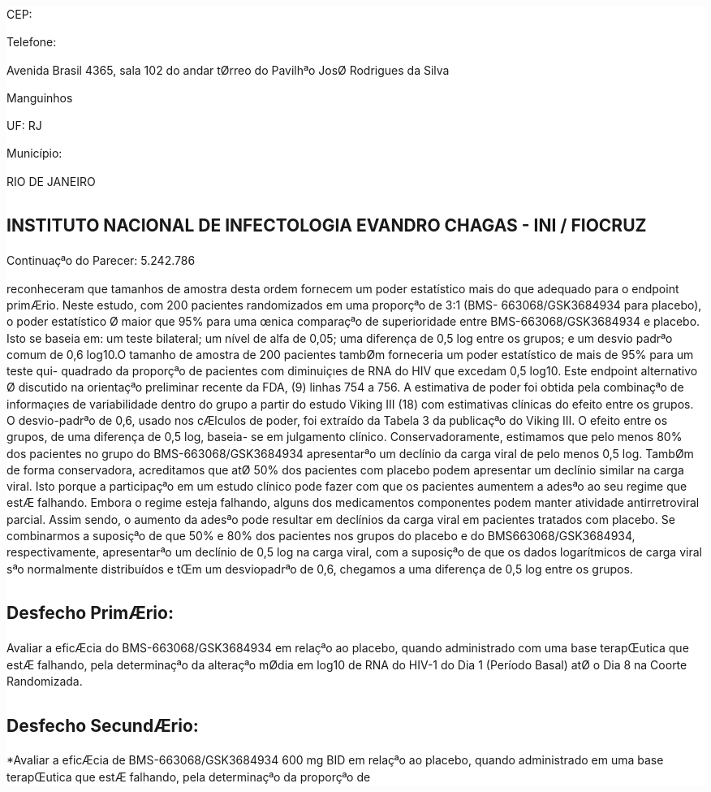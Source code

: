 CEP:

Telefone:

Avenida Brasil 4365, sala 102 do andar tØrreo do Pavilhªo JosØ Rodrigues da Silva

Manguinhos

UF: RJ

Município:

RIO DE JANEIRO

## INSTITUTO NACIONAL DE INFECTOLOGIA EVANDRO CHAGAS - INI / FIOCRUZ



Continuaçªo do Parecer: 5.242.786

reconheceram que tamanhos de amostra desta ordem fornecem um poder estatístico mais do que adequado para o endpoint primÆrio. Neste estudo, com 200 pacientes randomizados em uma proporçªo de 3:1 (BMS- 663068/GSK3684934 para placebo), o poder estatístico Ø maior que 95% para uma œnica comparaçªo de superioridade entre BMS-663068/GSK3684934 e placebo. Isto se baseia em: um teste bilateral; um nível de alfa de 0,05; uma diferença de 0,5 log entre os grupos; e um desvio padrªo comum de 0,6 log10.O tamanho de amostra de 200 pacientes tambØm forneceria um poder estatístico de mais de 95% para um teste qui- quadrado da proporçªo de pacientes com diminuiçıes de RNA do HIV que excedam 0,5 log10. Este endpoint alternativo Ø discutido na orientaçªo preliminar recente da FDA, (9) linhas 754 a 756. A estimativa de poder foi obtida pela combinaçªo de informaçıes de variabilidade dentro do grupo a partir do estudo Viking III (18) com estimativas clínicas do efeito entre os grupos. O desvio-padrªo de 0,6, usado nos cÆlculos de poder, foi extraído da Tabela 3 da publicaçªo do Viking III. O efeito entre os grupos, de uma diferença de 0,5 log, baseia- se em julgamento clínico. Conservadoramente, estimamos que pelo menos 80% dos pacientes no grupo do BMS-663068/GSK3684934 apresentarªo um declínio da carga viral de pelo menos 0,5 log. TambØm de forma conservadora, acreditamos que atØ 50% dos pacientes com placebo podem apresentar um declínio similar na carga viral. Isto porque a participaçªo em um estudo clínico pode fazer com que os pacientes aumentem a adesªo ao seu regime que estÆ falhando. Embora o regime esteja falhando, alguns dos medicamentos componentes podem manter atividade antirretroviral parcial. Assim sendo, o aumento da adesªo pode resultar em declínios da carga viral em pacientes tratados com placebo. Se combinarmos a suposiçªo de que 50% e 80% dos pacientes nos grupos do placebo e do BMS663068/GSK3684934, respectivamente, apresentarªo um declínio de 0,5 log na carga viral, com a suposiçªo de que os dados logarítmicos de carga viral sªo normalmente distribuídos e tŒm um desviopadrªo de 0,6, chegamos a uma diferença de 0,5 log entre os grupos.

## Desfecho PrimÆrio:

Avaliar a eficÆcia do BMS-663068/GSK3684934 em relaçªo ao placebo, quando administrado com uma base terapŒutica que estÆ falhando, pela determinaçªo da alteraçªo mØdia em log10 de RNA do HIV-1 do Dia 1 (Período Basal) atØ o Dia 8 na Coorte Randomizada.

## Desfecho SecundÆrio:

*Avaliar a eficÆcia de BMS-663068/GSK3684934 600 mg BID em relaçªo ao placebo, quando administrado em uma base terapŒutica que estÆ falhando, pela determinaçªo da proporçªo de
